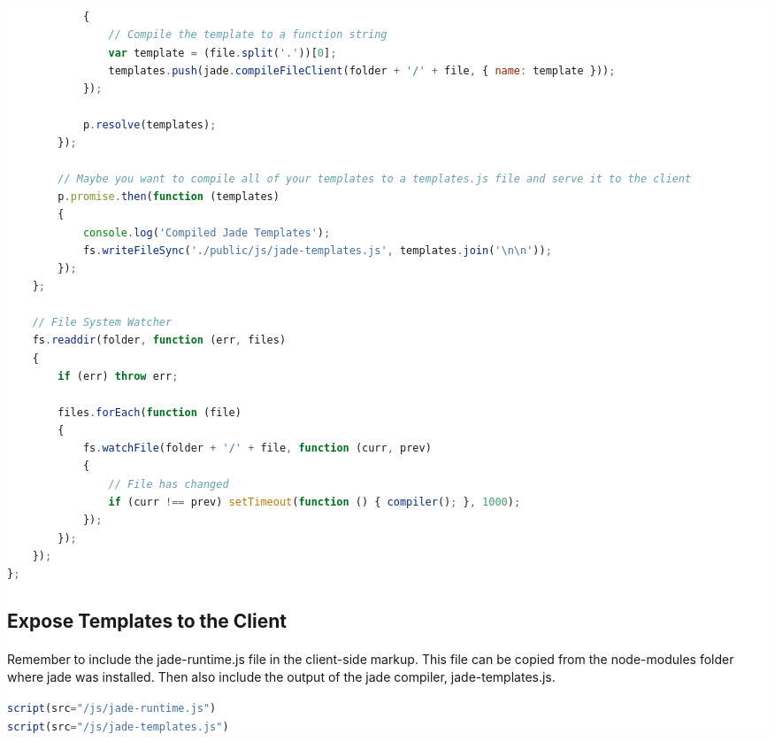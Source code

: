 ```javascript
			{
				// Compile the template to a function string
				var template = (file.split('.'))[0];
				templates.push(jade.compileFileClient(folder + '/' + file, { name: template }));
			});

			p.resolve(templates);
		});

		// Maybe you want to compile all of your templates to a templates.js file and serve it to the client
		p.promise.then(function (templates)
		{
			console.log('Compiled Jade Templates');
			fs.writeFileSync('./public/js/jade-templates.js', templates.join('\n\n'));
		});
	};

	// File System Watcher
	fs.readdir(folder, function (err, files)
	{
		if (err) throw err;

		files.forEach(function (file)
		{
			fs.watchFile(folder + '/' + file, function (curr, prev)
			{
				// File has changed
				if (curr !== prev) setTimeout(function () { compiler(); }, 1000);
			});
		});
	});
};
```

## Expose Templates to the Client
Remember to include the jade-runtime.js file in the client-side markup.  This file can be copied from the node-modules folder where jade was installed.  Then also include the output of the jade compiler, jade-templates.js.
```javascript
script(src="/js/jade-runtime.js")
script(src="/js/jade-templates.js")
```